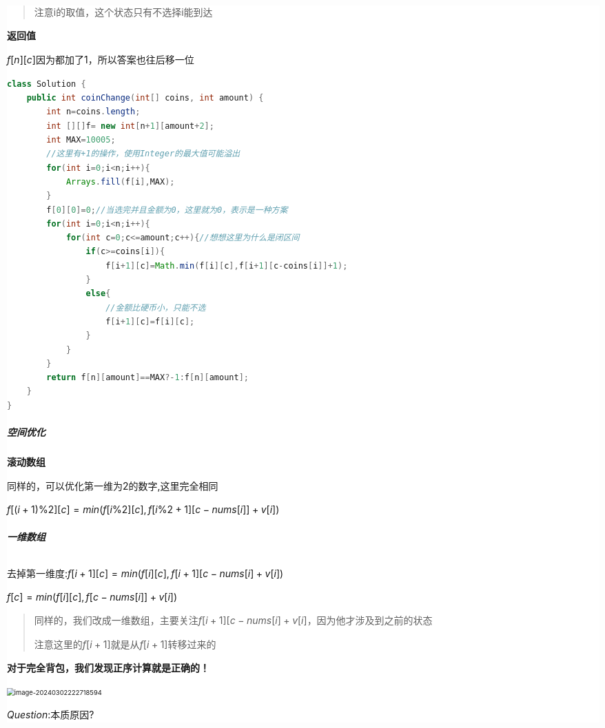 > 注意i的取值，这个状态只有不选择i能到达

**返回值**

$f[n][c]$因为都加了1，所以答案也往后移一位

```java
class Solution {
    public int coinChange(int[] coins, int amount) {
        int n=coins.length;
        int [][]f= new int[n+1][amount+2];
        int MAX=10005;
        //这里有+1的操作，使用Integer的最大值可能溢出
        for(int i=0;i<n;i++){
            Arrays.fill(f[i],MAX);
        }
        f[0][0]=0;//当选完并且金额为0，这里就为0，表示是一种方案
        for(int i=0;i<n;i++){
            for(int c=0;c<=amount;c++){//想想这里为什么是闭区间
                if(c>=coins[i]){
                    f[i+1][c]=Math.min(f[i][c],f[i+1][c-coins[i]]+1);
                }
                else{
                    //金额比硬币小，只能不选
                    f[i+1][c]=f[i][c];
                }
            }
        }
        return f[n][amount]==MAX?-1:f[n][amount];
    }
}
```

##### 空间优化

**滚动数组**

同样的，可以优化第一维为2的数字,这里完全相同

$f[(i+1)\text{\%}2][c]=min(f[i\text{\%}2][c],f[i\text{\%}2+1][c-nums[i]]+v[i])$

###### **一维数组**

去掉第一维度:$f[i+1][c]=min(f[i][c],f[i+1][c-nums[i]+v[i])$

$f[c]=min(f[i][c],f[c-nums[i]]+v[i])$

> 同样的，我们改成一维数组，主要关注$f[i+1][c-nums[i]+v[i]$，因为他才涉及到之前的状态
>
> 注意这里的$f[i+1]$就是从$f[i+1]$转移过来的

**对于完全背包，我们发现正序计算就是正确的！**

<img src="https://typora-1309665611.cos.ap-nanjing.myqcloud.com/typora/image-20240302222718594.png" alt="image-20240302222718594" style="zoom:67%;" />

$Question:$本质原因?
